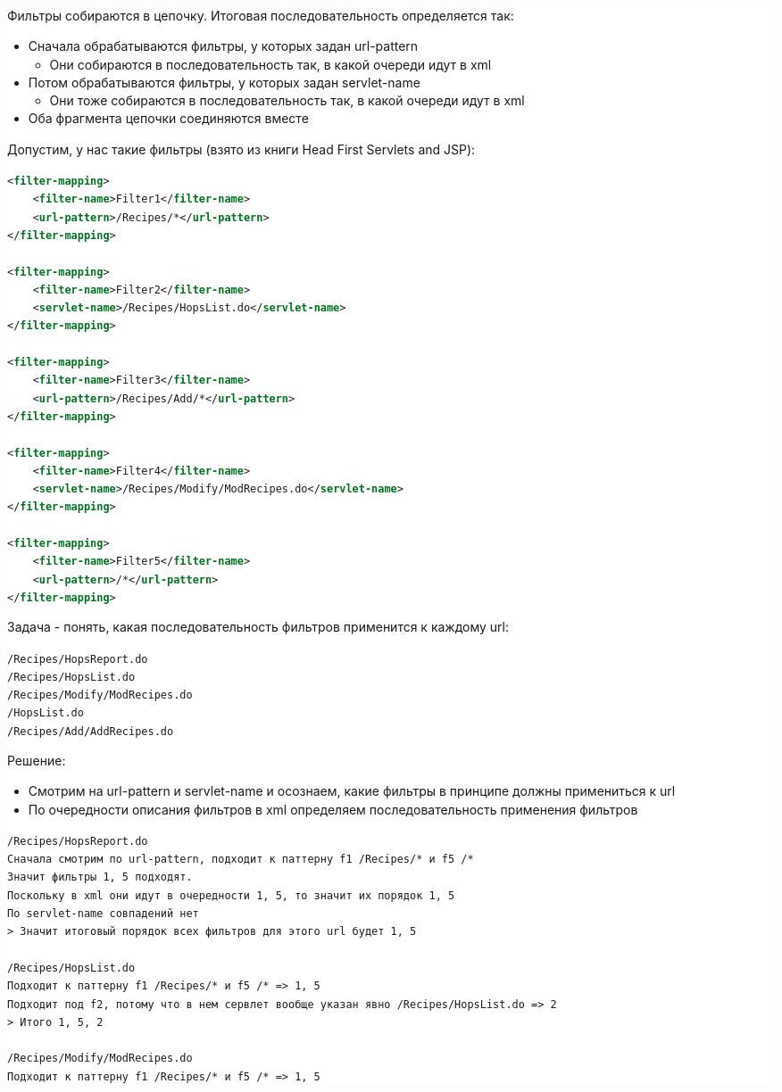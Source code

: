 Фильтры собираются в цепочку. Итоговая последовательность определяется так:

* Сначала обрабатываются фильтры, у которых задан url-pattern
  * Они собираются в последовательность так, в какой очереди идут в xml
* Потом обрабатываются фильтры, у которых задан servlet-name
  * Они тоже собираются в последовательность так, в какой очереди идут в xml
* Оба фрагмента цепочки соединяются вместе

Допустим, у нас такие фильтры (взято из книги Head First Servlets and JSP):

```xml
<filter-mapping>
    <filter-name>Filter1</filter-name>
    <url-pattern>/Recipes/*</url-pattern>
</filter-mapping>

<filter-mapping>
    <filter-name>Filter2</filter-name>
    <servlet-name>/Recipes/HopsList.do</servlet-name>
</filter-mapping>

<filter-mapping>
    <filter-name>Filter3</filter-name>
    <url-pattern>/Recipes/Add/*</url-pattern>
</filter-mapping>

<filter-mapping>
    <filter-name>Filter4</filter-name>
    <servlet-name>/Recipes/Modify/ModRecipes.do</servlet-name>
</filter-mapping>

<filter-mapping>
    <filter-name>Filter5</filter-name>
    <url-pattern>/*</url-pattern>
</filter-mapping>
```

Задача - понять, какая последовательность фильтров применится к каждому url:

```
/Recipes/HopsReport.do
/Recipes/HopsList.do
/Recipes/Modify/ModRecipes.do
/HopsList.do
/Recipes/Add/AddRecipes.do
```

Решение:

* Смотрим на url-pattern и servlet-name и осознаем, какие фильтры в принципе должны примениться к url
* По очередности описания фильтров в xml определяем последовательность применения фильтров

```
/Recipes/HopsReport.do
Сначала смотрим по url-pattern, подходит к паттерну f1 /Recipes/* и f5 /*
Значит фильтры 1, 5 подходят.
Поскольку в xml они идут в очередности 1, 5, то значит их порядок 1, 5
По servlet-name совпадений нет
> Значит итоговый порядок всех фильтров для этого url будет 1, 5

/Recipes/HopsList.do
Подходит к паттерну f1 /Recipes/* и f5 /* => 1, 5
Подходит под f2, потому что в нем сервлет вообще указан явно /Recipes/HopsList.do => 2
> Итого 1, 5, 2

/Recipes/Modify/ModRecipes.do
Подходит к паттерну f1 /Recipes/* и f5 /* => 1, 5
```